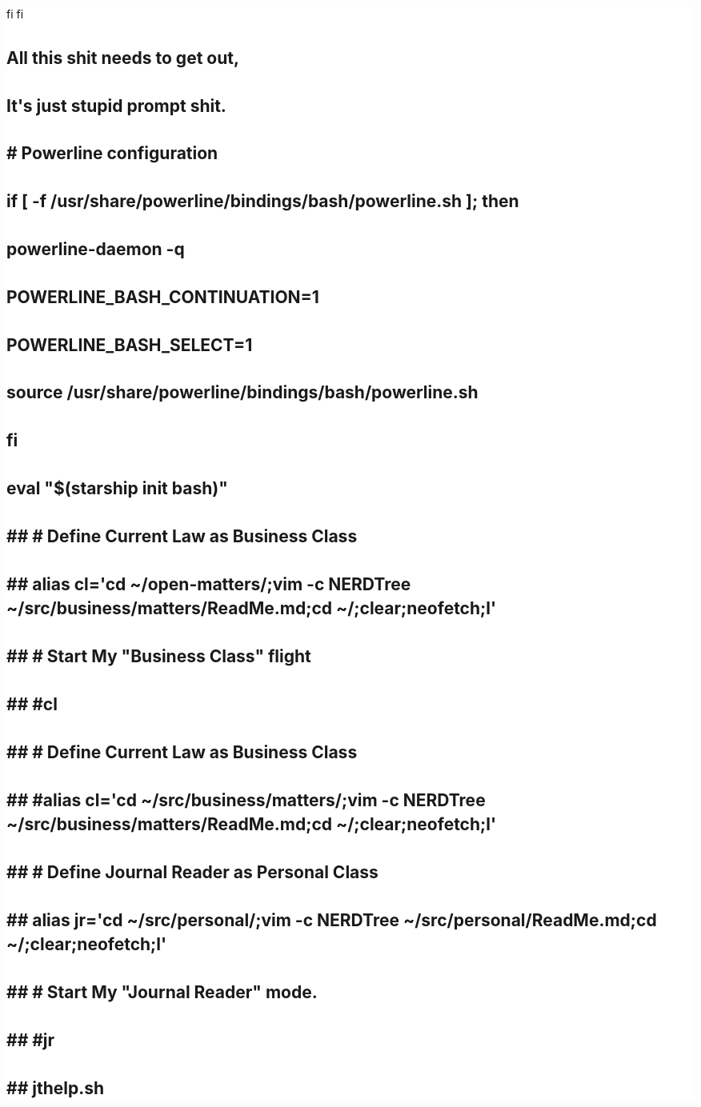   fi
fi

## All this shit needs to get out,
## It's just stupid prompt shit.
## 
## # Powerline configuration
## if [ -f /usr/share/powerline/bindings/bash/powerline.sh ]; then
##   powerline-daemon -q
##   POWERLINE_BASH_CONTINUATION=1
##   POWERLINE_BASH_SELECT=1
##   source /usr/share/powerline/bindings/bash/powerline.sh
## fi
## eval "$(starship init bash)"
## 
## ## # Define Current Law as Business Class
## ## alias cl='cd ~/open-matters/;vim -c NERDTree ~/src/business/matters/ReadMe.md;cd ~/;clear;neofetch;l'
## ## # Start My "Business Class" flight
## ## #cl
## ## # Define Current Law as Business Class
## ## #alias cl='cd ~/src/business/matters/;vim -c NERDTree ~/src/business/matters/ReadMe.md;cd ~/;clear;neofetch;l'
## ## 
## ## 
## ## # Define Journal Reader as Personal Class
## ## alias jr='cd ~/src/personal/;vim -c NERDTree ~/src/personal/ReadMe.md;cd ~/;clear;neofetch;l'
## ## # Start My "Journal Reader" mode.
## ## #jr
## ## 
## ## jthelp.sh

